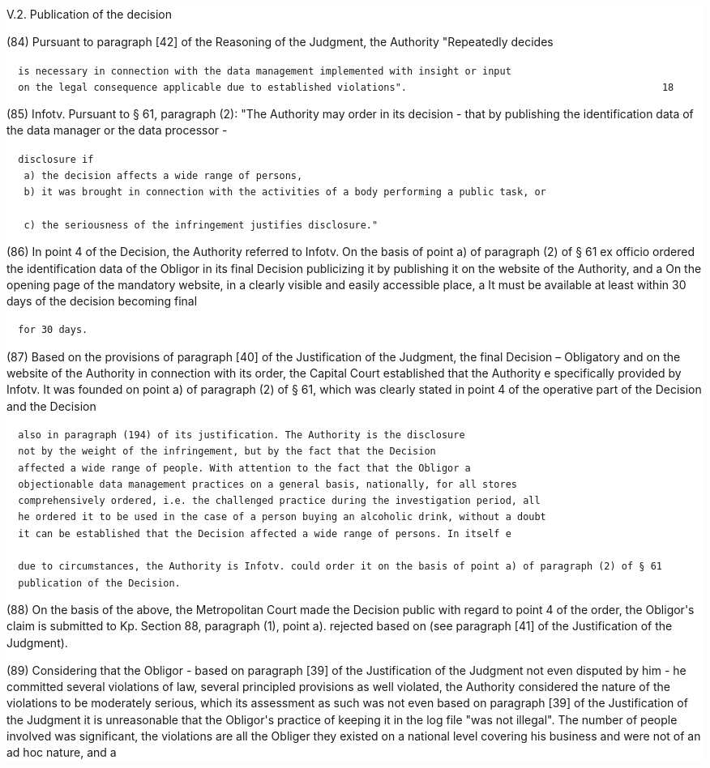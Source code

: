 V.2. Publication of the decision

(84) Pursuant to paragraph \[42\] of the Reasoning of the Judgment, the Authority "Repeatedly decides

      is necessary in connection with the data management implemented with insight or input
      on the legal consequence applicable due to established violations".                                            18

(85) Infotv. Pursuant to § 61, paragraph (2): "The Authority may order in its decision - that
      by publishing the identification data of the data manager or the data processor -

      disclosure if
       a) the decision affects a wide range of persons,
       b) it was brought in connection with the activities of a body performing a public task, or

       c) the seriousness of the infringement justifies disclosure."

(86) In point 4 of the Decision, the Authority referred to Infotv. On the basis of point a) of paragraph (2) of § 61
      ex officio ordered the identification data of the Obligor in its final Decision
      publicizing it by publishing it on the website of the Authority, and a
      On the opening page of the mandatory website, in a clearly visible and easily accessible place, a
      It must be available at least within 30 days of the decision becoming final

      for 30 days.

(87) Based on the provisions of paragraph \[40\] of the Justification of the Judgment, the final Decision –
      Obligatory and on the website of the Authority
      in connection with its order, the Capital Court established that the Authority e
      specifically provided by Infotv. It was founded on point a) of paragraph (2) of § 61, which
      was clearly stated in point 4 of the operative part of the Decision and the Decision

      also in paragraph (194) of its justification. The Authority is the disclosure
      not by the weight of the infringement, but by the fact that the Decision
      affected a wide range of people. With attention to the fact that the Obligor a
      objectionable data management practices on a general basis, nationally, for all stores
      comprehensively ordered, i.e. the challenged practice during the investigation period, all
      he ordered it to be used in the case of a person buying an alcoholic drink, without a doubt
      it can be established that the Decision affected a wide range of persons. In itself e

      due to circumstances, the Authority is Infotv. could order it on the basis of point a) of paragraph (2) of § 61
      publication of the Decision.

(88) On the basis of the above, the Metropolitan Court made the Decision public
      with regard to point 4 of the order, the Obligor's claim is submitted to Kp. Section 88, paragraph (1), point a).
      rejected based on (see paragraph \[41\] of the Justification of the Judgment).

(89) Considering that the Obligor - based on paragraph \[39\] of the Justification of the Judgment
      not even disputed by him - he committed several violations of law, several principled provisions as well
      violated, the Authority considered the nature of the violations to be moderately serious, which
      its assessment as such was not even based on paragraph \[39\] of the Justification of the Judgment
      it is unreasonable that the Obligor's practice of keeping it in the log file "was not
      illegal". The number of people involved was significant, the violations are all the Obliger
      they existed on a national level covering his business and were not of an ad hoc nature, and a
